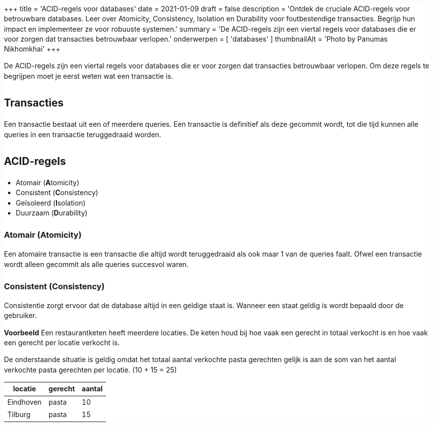 +++
title = 'ACID-regels voor databases'
date = 2021-01-09
draft = false
description = 'Ontdek de cruciale ACID-regels voor betrouwbare databases. Leer over Atomicity, Consistency, Isolation en Durability voor foutbestendige transacties. Begrijp hun impact en implementeer ze voor robuuste systemen.'
summary = 'De ACID-regels zijn een viertal regels voor databases die er voor zorgen dat transacties betrouwbaar verlopen.'
onderwerpen = [
    'databases'
]
thumbnailAlt = 'Photo by Panumas Nikhomkhai'
+++

De ACID-regels zijn een viertal regels voor databases die er voor zorgen dat transacties betrouwbaar verlopen. Om deze regels te begrijpen moet je eerst weten wat een transactie is.

## Transacties

Een transactie bestaat uit een of meerdere queries. Een transactie is definitief als deze gecommit wordt, tot die tijd kunnen alle queries in een transactie teruggedraaid worden.

## ACID-regels

- Atomair (**A**tomicity)
- Consistent (**C**onsistency)
- Geïsoleerd (**I**solation)
- Duurzaam (**D**urability)

### Atomair (Atomicity)

Een atomaire transactie is een transactie die altijd wordt teruggedraaid als ook maar 1 van de queries faalt. Ofwel een transactie wordt alleen gecommit als alle queries succesvol waren.

### Consistent (**C**onsistency)

Consistentie zorgt ervoor dat de database altijd in een geldige staat is. Wanneer een staat geldig is wordt bepaald door de gebruiker.

**Voorbeeld**
Een restaurantketen heeft meerdere locaties. De keten houd bij hoe vaak een gerecht in totaal verkocht is en hoe vaak een gerecht per locatie verkocht is.

De onderstaande situatie is geldig omdat het totaal aantal verkochte pasta gerechten gelijk is aan de som van het aantal verkochte pasta gerechten per locatie. (10 + 15 = 25)

| locatie   | gerecht | aantal |
| --------- | ------- | ------ |
| Eindhoven | pasta   | 10     |
| Tilburg   | pasta   | 15     |

